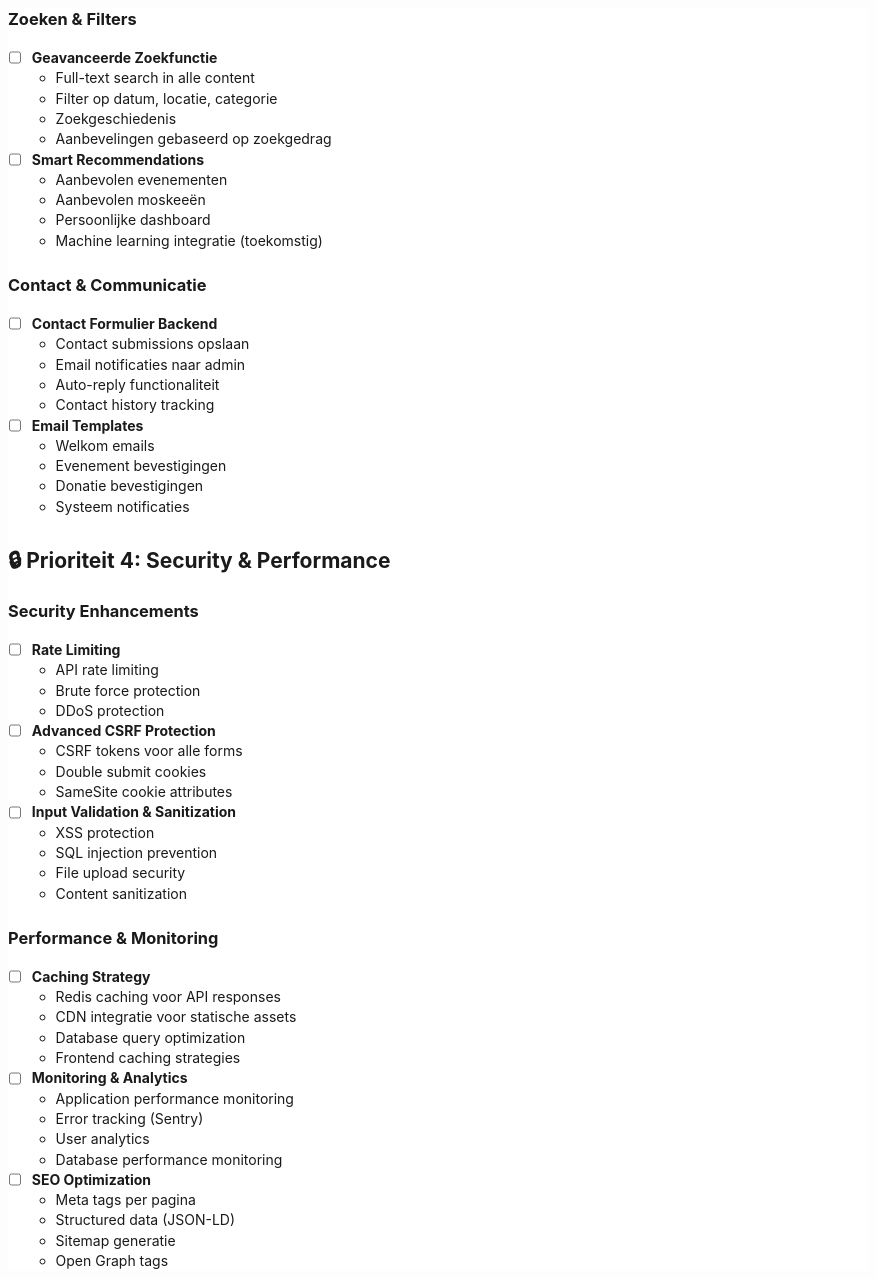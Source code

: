 ### Zoeken & Filters
- [ ] **Geavanceerde Zoekfunctie**
  - Full-text search in alle content
  - Filter op datum, locatie, categorie
  - Zoekgeschiedenis
  - Aanbevelingen gebaseerd op zoekgedrag
- [ ] **Smart Recommendations**
  - Aanbevolen evenementen
  - Aanbevolen moskeeën
  - Persoonlijke dashboard
  - Machine learning integratie (toekomstig)

### Contact & Communicatie
- [ ] **Contact Formulier Backend**
  - Contact submissions opslaan
  - Email notificaties naar admin
  - Auto-reply functionaliteit
  - Contact history tracking
- [ ] **Email Templates**
  - Welkom emails
  - Evenement bevestigingen
  - Donatie bevestigingen
  - Systeem notificaties

## 🔒 Prioriteit 4: Security & Performance

### Security Enhancements
- [ ] **Rate Limiting**
  - API rate limiting
  - Brute force protection
  - DDoS protection
- [ ] **Advanced CSRF Protection**
  - CSRF tokens voor alle forms
  - Double submit cookies
  - SameSite cookie attributes
- [ ] **Input Validation & Sanitization**
  - XSS protection
  - SQL injection prevention
  - File upload security
  - Content sanitization

### Performance & Monitoring
- [ ] **Caching Strategy**
  - Redis caching voor API responses
  - CDN integratie voor statische assets
  - Database query optimization
  - Frontend caching strategies
- [ ] **Monitoring & Analytics**
  - Application performance monitoring
  - Error tracking (Sentry)
  - User analytics
  - Database performance monitoring
- [ ] **SEO Optimization**
  - Meta tags per pagina
  - Structured data (JSON-LD)
  - Sitemap generatie
  - Open Graph tags
